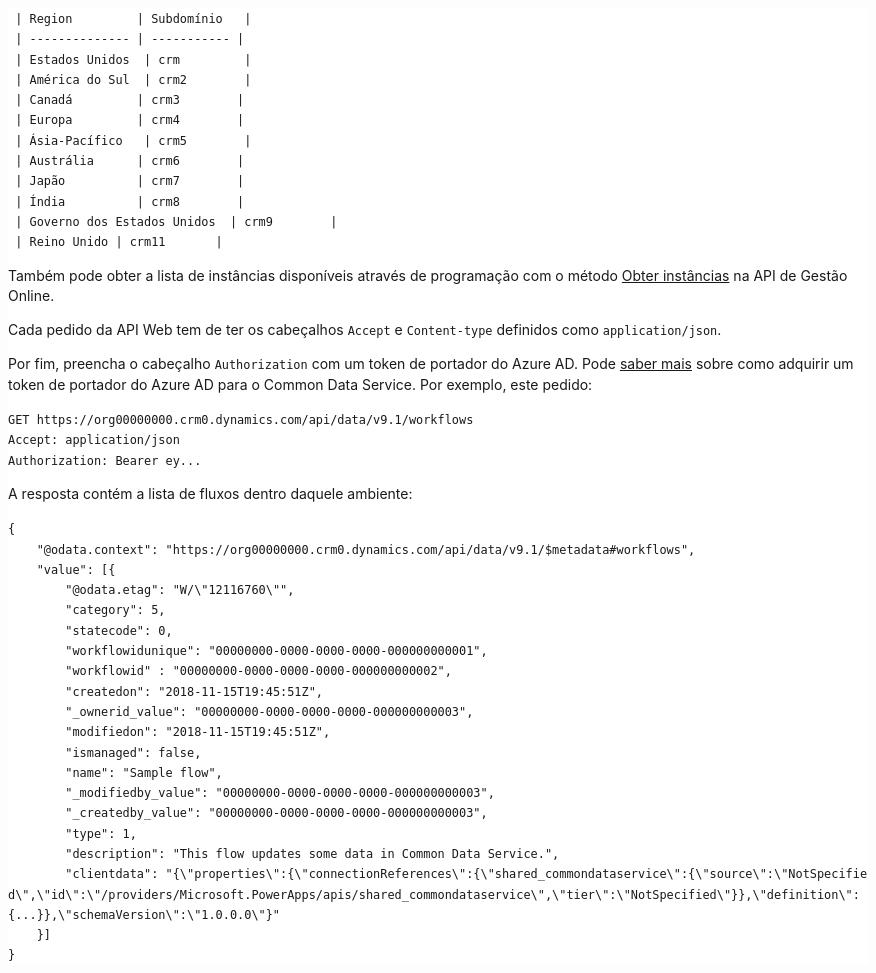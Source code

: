      | Region         | Subdomínio   |
     | -------------- | ----------- |
     | Estados Unidos  | crm         |
     | América do Sul  | crm2        |
     | Canadá         | crm3        |
     | Europa         | crm4        |
     | Ásia-Pacífico   | crm5        |
     | Austrália      | crm6        |
     | Japão          | crm7        |
     | Índia          | crm8        |
     | Governo dos Estados Unidos  | crm9        |
     | Reino Unido | crm11       |

Também pode obter a lista de instâncias disponíveis através de programação com o método [Obter instâncias](https://docs.microsoft.com/rest/api/admin.services.crm.dynamics.com/instances/getinstances) na API de Gestão Online.

Cada pedido da API Web tem de ter os cabeçalhos `Accept` e `Content-type` definidos como `application/json`.

Por fim, preencha o cabeçalho `Authorization` com um token de portador do Azure AD. Pode [saber mais](https://docs.microsoft.com/powerapps/developer/common-data-service/authenticate-oauth) sobre como adquirir um token de portador do Azure AD para o Common Data Service. Por exemplo, este pedido:

```http
GET https://org00000000.crm0.dynamics.com/api/data/v9.1/workflows
Accept: application/json
Authorization: Bearer ey...
```

A resposta contém a lista de fluxos dentro daquele ambiente:

```http
{
    "@odata.context": "https://org00000000.crm0.dynamics.com/api/data/v9.1/$metadata#workflows",
    "value": [{
        "@odata.etag": "W/\"12116760\"",
        "category": 5,
        "statecode": 0,
        "workflowidunique": "00000000-0000-0000-0000-000000000001",
        "workflowid" : "00000000-0000-0000-0000-000000000002",
        "createdon": "2018-11-15T19:45:51Z",
        "_ownerid_value": "00000000-0000-0000-0000-000000000003",
        "modifiedon": "2018-11-15T19:45:51Z",
        "ismanaged": false,
        "name": "Sample flow",
        "_modifiedby_value": "00000000-0000-0000-0000-000000000003",
        "_createdby_value": "00000000-0000-0000-0000-000000000003",
        "type": 1,
        "description": "This flow updates some data in Common Data Service.",
        "clientdata": "{\"properties\":{\"connectionReferences\":{\"shared_commondataservice\":{\"source\":\"NotSpecified\",\"id\":\"/providers/Microsoft.PowerApps/apis/shared_commondataservice\",\"tier\":\"NotSpecified\"}},\"definition\":{...}},\"schemaVersion\":\"1.0.0.0\"}"
    }]
}
```
